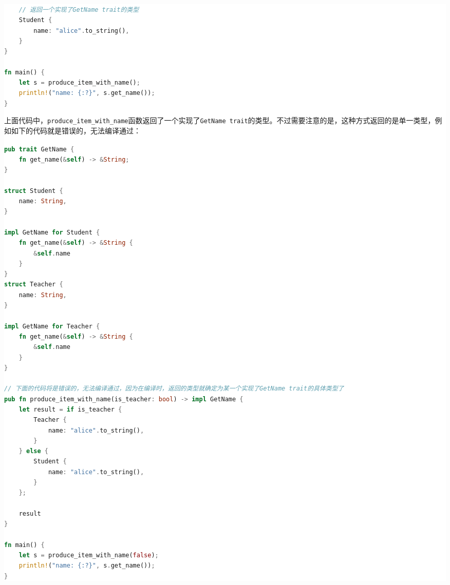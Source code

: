 ```rust
    // 返回一个实现了GetName trait的类型
    Student {
        name: "alice".to_string(),
    }
}

fn main() {
    let s = produce_item_with_name();
    println!("name: {:?}", s.get_name());
}
```

上面代码中，`produce_item_with_name`函数返回了一个实现了`GetName trait`的类型。不过需要注意的是，这种方式返回的是单一类型，例如如下的代码就是错误的，无法编译通过：
```rust
pub trait GetName {
    fn get_name(&self) -> &String;
}

struct Student {
    name: String,
}

impl GetName for Student {
    fn get_name(&self) -> &String {
        &self.name
    }
}
struct Teacher {
    name: String,
}

impl GetName for Teacher {
    fn get_name(&self) -> &String {
        &self.name
    }
}

// 下面的代码将是错误的，无法编译通过，因为在编译时，返回的类型就确定为某一个实现了GetName trait的具体类型了
pub fn produce_item_with_name(is_teacher: bool) -> impl GetName {
    let result = if is_teacher {
        Teacher {
            name: "alice".to_string(),
        }
    } else {
        Student {
            name: "alice".to_string(),
        }
    };

    result
}

fn main() {
    let s = produce_item_with_name(false);
    println!("name: {:?}", s.get_name());
}
```
